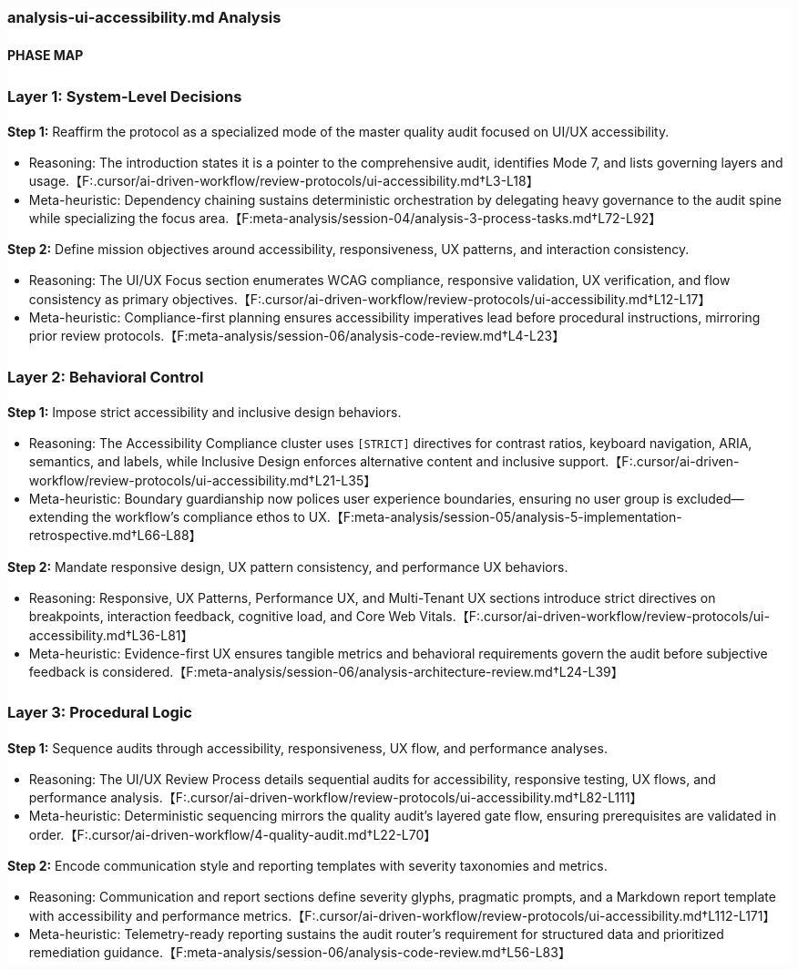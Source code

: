 ### analysis-ui-accessibility.md Analysis
#### PHASE MAP
### Layer 1: System-Level Decisions
**Step 1:** Reaffirm the protocol as a specialized mode of the master quality audit focused on UI/UX accessibility.
- Reasoning: The introduction states it is a pointer to the comprehensive audit, identifies Mode 7, and lists governing layers and usage.【F:.cursor/ai-driven-workflow/review-protocols/ui-accessibility.md†L3-L18】
- Meta-heuristic: Dependency chaining sustains deterministic orchestration by delegating heavy governance to the audit spine while specializing the focus area.【F:meta-analysis/session-04/analysis-3-process-tasks.md†L72-L92】

**Step 2:** Define mission objectives around accessibility, responsiveness, UX patterns, and interaction consistency.
- Reasoning: The UI/UX Focus section enumerates WCAG compliance, responsive validation, UX verification, and flow consistency as primary objectives.【F:.cursor/ai-driven-workflow/review-protocols/ui-accessibility.md†L12-L17】
- Meta-heuristic: Compliance-first planning ensures accessibility imperatives lead before procedural instructions, mirroring prior review protocols.【F:meta-analysis/session-06/analysis-code-review.md†L4-L23】

### Layer 2: Behavioral Control
**Step 1:** Impose strict accessibility and inclusive design behaviors.
- Reasoning: The Accessibility Compliance cluster uses `[STRICT]` directives for contrast ratios, keyboard navigation, ARIA, semantics, and labels, while Inclusive Design enforces alternative content and inclusive support.【F:.cursor/ai-driven-workflow/review-protocols/ui-accessibility.md†L21-L35】
- Meta-heuristic: Boundary guardianship now polices user experience boundaries, ensuring no user group is excluded—extending the workflow’s compliance ethos to UX.【F:meta-analysis/session-05/analysis-5-implementation-retrospective.md†L66-L88】

**Step 2:** Mandate responsive design, UX pattern consistency, and performance UX behaviors.
- Reasoning: Responsive, UX Patterns, Performance UX, and Multi-Tenant UX sections introduce strict directives on breakpoints, interaction feedback, cognitive load, and Core Web Vitals.【F:.cursor/ai-driven-workflow/review-protocols/ui-accessibility.md†L36-L81】
- Meta-heuristic: Evidence-first UX ensures tangible metrics and behavioral requirements govern the audit before subjective feedback is considered.【F:meta-analysis/session-06/analysis-architecture-review.md†L24-L39】

### Layer 3: Procedural Logic
**Step 1:** Sequence audits through accessibility, responsiveness, UX flow, and performance analyses.
- Reasoning: The UI/UX Review Process details sequential audits for accessibility, responsive testing, UX flows, and performance analysis.【F:.cursor/ai-driven-workflow/review-protocols/ui-accessibility.md†L82-L111】
- Meta-heuristic: Deterministic sequencing mirrors the quality audit’s layered gate flow, ensuring prerequisites are validated in order.【F:.cursor/ai-driven-workflow/4-quality-audit.md†L22-L70】

**Step 2:** Encode communication style and reporting templates with severity taxonomies and metrics.
- Reasoning: Communication and report sections define severity glyphs, pragmatic prompts, and a Markdown report template with accessibility and performance metrics.【F:.cursor/ai-driven-workflow/review-protocols/ui-accessibility.md†L112-L171】
- Meta-heuristic: Telemetry-ready reporting sustains the audit router’s requirement for structured data and prioritized remediation guidance.【F:meta-analysis/session-06/analysis-code-review.md†L56-L83】
